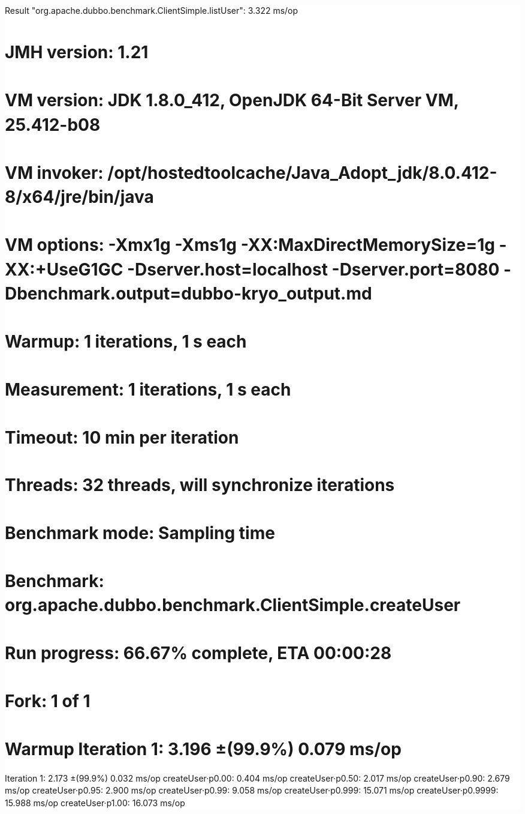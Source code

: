 
Result "org.apache.dubbo.benchmark.ClientSimple.listUser":
  3.322 ms/op


# JMH version: 1.21
# VM version: JDK 1.8.0_412, OpenJDK 64-Bit Server VM, 25.412-b08
# VM invoker: /opt/hostedtoolcache/Java_Adopt_jdk/8.0.412-8/x64/jre/bin/java
# VM options: -Xmx1g -Xms1g -XX:MaxDirectMemorySize=1g -XX:+UseG1GC -Dserver.host=localhost -Dserver.port=8080 -Dbenchmark.output=dubbo-kryo_output.md
# Warmup: 1 iterations, 1 s each
# Measurement: 1 iterations, 1 s each
# Timeout: 10 min per iteration
# Threads: 32 threads, will synchronize iterations
# Benchmark mode: Sampling time
# Benchmark: org.apache.dubbo.benchmark.ClientSimple.createUser

# Run progress: 66.67% complete, ETA 00:00:28
# Fork: 1 of 1
# Warmup Iteration   1: 3.196 ±(99.9%) 0.079 ms/op
Iteration   1: 2.173 ±(99.9%) 0.032 ms/op
                 createUser·p0.00:   0.404 ms/op
                 createUser·p0.50:   2.017 ms/op
                 createUser·p0.90:   2.679 ms/op
                 createUser·p0.95:   2.900 ms/op
                 createUser·p0.99:   9.058 ms/op
                 createUser·p0.999:  15.071 ms/op
                 createUser·p0.9999: 15.988 ms/op
                 createUser·p1.00:   16.073 ms/op
